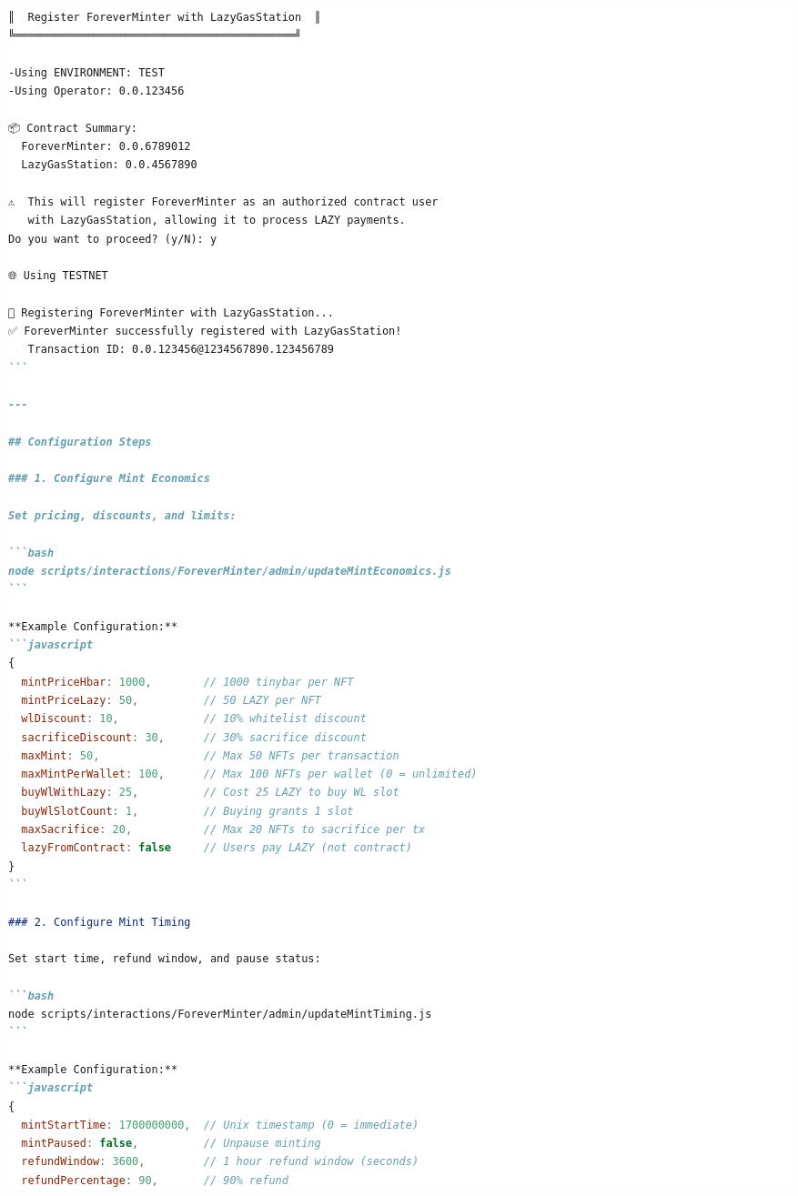 ````markdown
║  Register ForeverMinter with LazyGasStation  ║
╚═══════════════════════════════════════════╝

-Using ENVIRONMENT: TEST
-Using Operator: 0.0.123456

📦 Contract Summary:
  ForeverMinter: 0.0.6789012
  LazyGasStation: 0.0.4567890

⚠️  This will register ForeverMinter as an authorized contract user
   with LazyGasStation, allowing it to process LAZY payments.
Do you want to proceed? (y/N): y

🌐 Using TESTNET

🚀 Registering ForeverMinter with LazyGasStation...
✅ ForeverMinter successfully registered with LazyGasStation!
   Transaction ID: 0.0.123456@1234567890.123456789
```

---

## Configuration Steps

### 1. Configure Mint Economics

Set pricing, discounts, and limits:

```bash
node scripts/interactions/ForeverMinter/admin/updateMintEconomics.js
```

**Example Configuration:**
```javascript
{
  mintPriceHbar: 1000,        // 1000 tinybar per NFT
  mintPriceLazy: 50,          // 50 LAZY per NFT
  wlDiscount: 10,             // 10% whitelist discount
  sacrificeDiscount: 30,      // 30% sacrifice discount
  maxMint: 50,                // Max 50 NFTs per transaction
  maxMintPerWallet: 100,      // Max 100 NFTs per wallet (0 = unlimited)
  buyWlWithLazy: 25,          // Cost 25 LAZY to buy WL slot
  buyWlSlotCount: 1,          // Buying grants 1 slot
  maxSacrifice: 20,           // Max 20 NFTs to sacrifice per tx
  lazyFromContract: false     // Users pay LAZY (not contract)
}
```

### 2. Configure Mint Timing

Set start time, refund window, and pause status:

```bash
node scripts/interactions/ForeverMinter/admin/updateMintTiming.js
```

**Example Configuration:**
```javascript
{
  mintStartTime: 1700000000,  // Unix timestamp (0 = immediate)
  mintPaused: false,          // Unpause minting
  refundWindow: 3600,         // 1 hour refund window (seconds)
  refundPercentage: 90,       // 90% refund
````